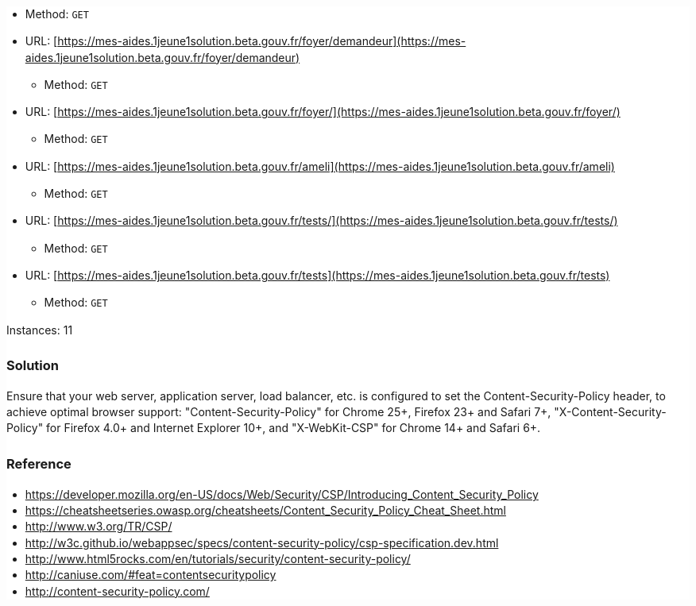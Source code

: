   
  * Method: `GET`
  
  
  
  
* URL: [https://mes-aides.1jeune1solution.beta.gouv.fr/foyer/demandeur](https://mes-aides.1jeune1solution.beta.gouv.fr/foyer/demandeur)
  
  
  * Method: `GET`
  
  
  
  
* URL: [https://mes-aides.1jeune1solution.beta.gouv.fr/foyer/](https://mes-aides.1jeune1solution.beta.gouv.fr/foyer/)
  
  
  * Method: `GET`
  
  
  
  
* URL: [https://mes-aides.1jeune1solution.beta.gouv.fr/ameli](https://mes-aides.1jeune1solution.beta.gouv.fr/ameli)
  
  
  * Method: `GET`
  
  
  
  
* URL: [https://mes-aides.1jeune1solution.beta.gouv.fr/tests/](https://mes-aides.1jeune1solution.beta.gouv.fr/tests/)
  
  
  * Method: `GET`
  
  
  
  
* URL: [https://mes-aides.1jeune1solution.beta.gouv.fr/tests](https://mes-aides.1jeune1solution.beta.gouv.fr/tests)
  
  
  * Method: `GET`
  
  
  
  
Instances: 11
  
### Solution
<p>Ensure that your web server, application server, load balancer, etc. is configured to set the Content-Security-Policy header, to achieve optimal browser support: "Content-Security-Policy" for Chrome 25+, Firefox 23+ and Safari 7+, "X-Content-Security-Policy" for Firefox 4.0+ and Internet Explorer 10+, and "X-WebKit-CSP" for Chrome 14+ and Safari 6+.</p>
  
### Reference
* https://developer.mozilla.org/en-US/docs/Web/Security/CSP/Introducing_Content_Security_Policy
* https://cheatsheetseries.owasp.org/cheatsheets/Content_Security_Policy_Cheat_Sheet.html
* http://www.w3.org/TR/CSP/
* http://w3c.github.io/webappsec/specs/content-security-policy/csp-specification.dev.html
* http://www.html5rocks.com/en/tutorials/security/content-security-policy/
* http://caniuse.com/#feat=contentsecuritypolicy
* http://content-security-policy.com/
